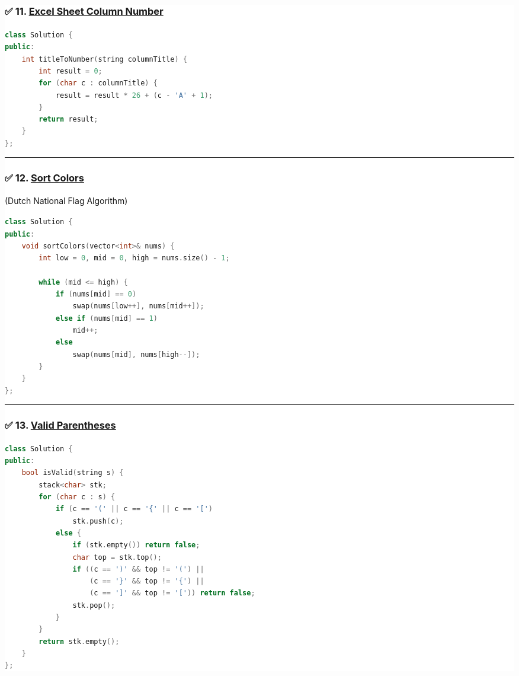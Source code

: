 ### ✅ **11. [Excel Sheet Column Number](https://leetcode.com/problems/excel-sheet-column-number)**

```cpp
class Solution {
public:
    int titleToNumber(string columnTitle) {
        int result = 0;
        for (char c : columnTitle) {
            result = result * 26 + (c - 'A' + 1);
        }
        return result;
    }
};
```

---

### ✅ **12. [Sort Colors](https://leetcode.com/problems/sort-colors)**

(Dutch National Flag Algorithm)

```cpp
class Solution {
public:
    void sortColors(vector<int>& nums) {
        int low = 0, mid = 0, high = nums.size() - 1;

        while (mid <= high) {
            if (nums[mid] == 0)
                swap(nums[low++], nums[mid++]);
            else if (nums[mid] == 1)
                mid++;
            else
                swap(nums[mid], nums[high--]);
        }
    }
};
```

---

### ✅ **13. [Valid Parentheses](https://leetcode.com/problems/valid-parentheses)**

```cpp
class Solution {
public:
    bool isValid(string s) {
        stack<char> stk;
        for (char c : s) {
            if (c == '(' || c == '{' || c == '[')
                stk.push(c);
            else {
                if (stk.empty()) return false;
                char top = stk.top();
                if ((c == ')' && top != '(') ||
                    (c == '}' && top != '{') ||
                    (c == ']' && top != '[')) return false;
                stk.pop();
            }
        }
        return stk.empty();
    }
};
```